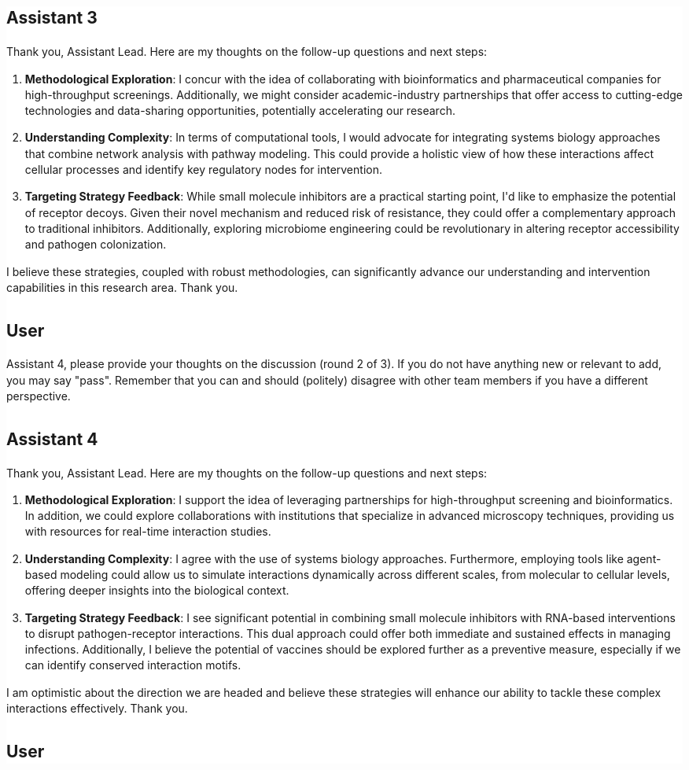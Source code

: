 ## Assistant 3

Thank you, Assistant Lead. Here are my thoughts on the follow-up questions and next steps:

1. **Methodological Exploration**: I concur with the idea of collaborating with bioinformatics and pharmaceutical companies for high-throughput screenings. Additionally, we might consider academic-industry partnerships that offer access to cutting-edge technologies and data-sharing opportunities, potentially accelerating our research.

2. **Understanding Complexity**: In terms of computational tools, I would advocate for integrating systems biology approaches that combine network analysis with pathway modeling. This could provide a holistic view of how these interactions affect cellular processes and identify key regulatory nodes for intervention.

3. **Targeting Strategy Feedback**: While small molecule inhibitors are a practical starting point, I'd like to emphasize the potential of receptor decoys. Given their novel mechanism and reduced risk of resistance, they could offer a complementary approach to traditional inhibitors. Additionally, exploring microbiome engineering could be revolutionary in altering receptor accessibility and pathogen colonization.

I believe these strategies, coupled with robust methodologies, can significantly advance our understanding and intervention capabilities in this research area. Thank you.

## User

Assistant 4, please provide your thoughts on the discussion (round 2 of 3). If you do not have anything new or relevant to add, you may say "pass". Remember that you can and should (politely) disagree with other team members if you have a different perspective.

## Assistant 4

Thank you, Assistant Lead. Here are my thoughts on the follow-up questions and next steps:

1. **Methodological Exploration**: I support the idea of leveraging partnerships for high-throughput screening and bioinformatics. In addition, we could explore collaborations with institutions that specialize in advanced microscopy techniques, providing us with resources for real-time interaction studies.

2. **Understanding Complexity**: I agree with the use of systems biology approaches. Furthermore, employing tools like agent-based modeling could allow us to simulate interactions dynamically across different scales, from molecular to cellular levels, offering deeper insights into the biological context.

3. **Targeting Strategy Feedback**: I see significant potential in combining small molecule inhibitors with RNA-based interventions to disrupt pathogen-receptor interactions. This dual approach could offer both immediate and sustained effects in managing infections. Additionally, I believe the potential of vaccines should be explored further as a preventive measure, especially if we can identify conserved interaction motifs.

I am optimistic about the direction we are headed and believe these strategies will enhance our ability to tackle these complex interactions effectively. Thank you.

## User
